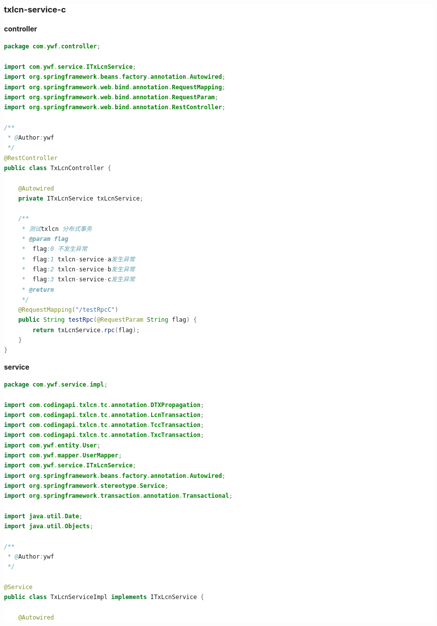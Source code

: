 ### txlcn-service-c

**controller**

```java
package com.ywf.controller;

import com.ywf.service.ITxLcnService;
import org.springframework.beans.factory.annotation.Autowired;
import org.springframework.web.bind.annotation.RequestMapping;
import org.springframework.web.bind.annotation.RequestParam;
import org.springframework.web.bind.annotation.RestController;

/**
 * @Author:ywf
 */
@RestController
public class TxLcnController {

    @Autowired
    private ITxLcnService txLcnService;

    /**
     * 测试txlcn 分布式事务
     * @param flag
     *  flag:0 不发生异常
     *  flag:1 txlcn-service-a发生异常
     *  flag:2 txlcn-service-b发生异常
     *  flag:3 txlcn-service-c发生异常
     * @return
     */
    @RequestMapping("/testRpcC")
    public String testRpc(@RequestParam String flag) {
        return txLcnService.rpc(flag);
    }
}
```

**service**

```java
package com.ywf.service.impl;

import com.codingapi.txlcn.tc.annotation.DTXPropagation;
import com.codingapi.txlcn.tc.annotation.LcnTransaction;
import com.codingapi.txlcn.tc.annotation.TccTransaction;
import com.codingapi.txlcn.tc.annotation.TxcTransaction;
import com.ywf.entity.User;
import com.ywf.mapper.UserMapper;
import com.ywf.service.ITxLcnService;
import org.springframework.beans.factory.annotation.Autowired;
import org.springframework.stereotype.Service;
import org.springframework.transaction.annotation.Transactional;

import java.util.Date;
import java.util.Objects;

/**
 * @Author:ywf
 */

@Service
public class TxLcnServiceImpl implements ITxLcnService {

    @Autowired
```
